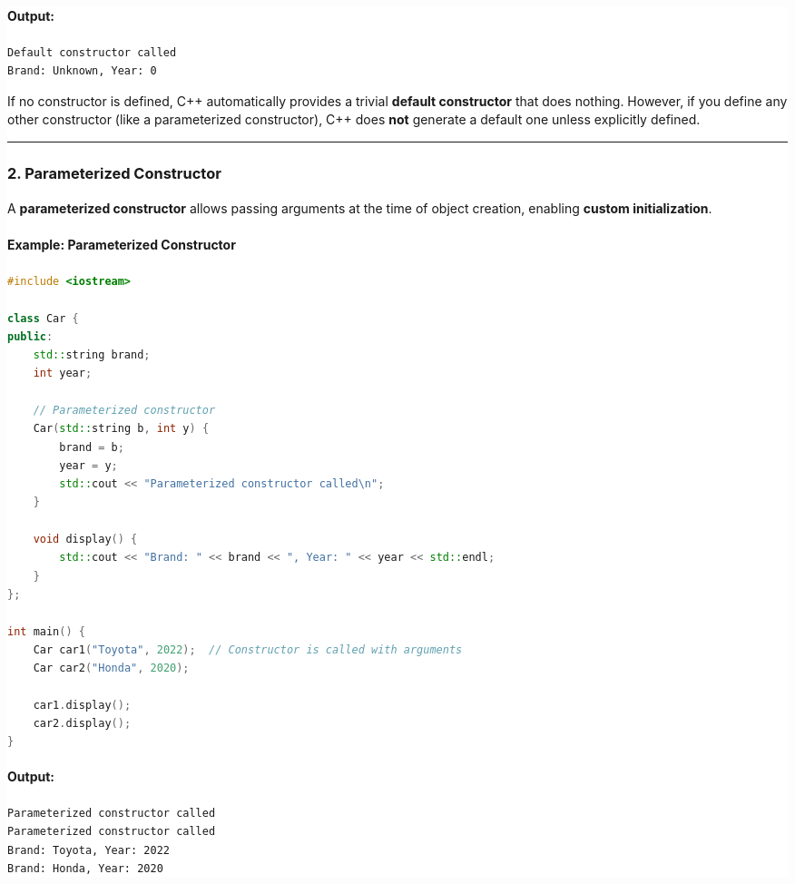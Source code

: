 #### **Output:**  
```
Default constructor called  
Brand: Unknown, Year: 0  
```

If no constructor is defined, C++ automatically provides a trivial **default constructor** that does nothing. However, if you define any other constructor (like a parameterized constructor), C++ does **not** generate a default one unless explicitly defined.

---

### **2. Parameterized Constructor**  

A **parameterized constructor** allows passing arguments at the time of object creation, enabling **custom initialization**.  

#### **Example: Parameterized Constructor**  

```cpp
#include <iostream>

class Car {
public:
    std::string brand;
    int year;

    // Parameterized constructor
    Car(std::string b, int y) {
        brand = b;
        year = y;
        std::cout << "Parameterized constructor called\n";
    }

    void display() {
        std::cout << "Brand: " << brand << ", Year: " << year << std::endl;
    }
};

int main() {
    Car car1("Toyota", 2022);  // Constructor is called with arguments
    Car car2("Honda", 2020);

    car1.display();
    car2.display();
}
```

#### **Output:**  
```
Parameterized constructor called  
Parameterized constructor called  
Brand: Toyota, Year: 2022  
Brand: Honda, Year: 2020  
```
